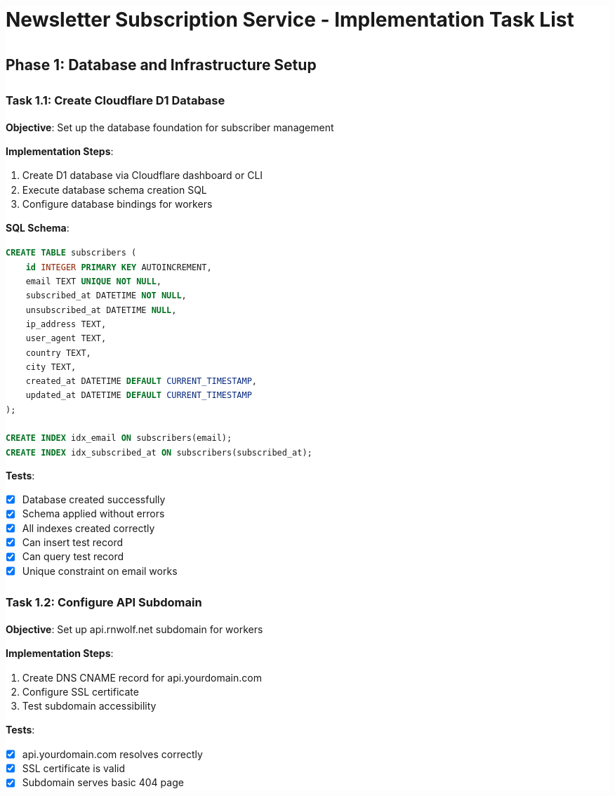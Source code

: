 # Newsletter Subscription Service - Implementation Task List

## Phase 1: Database and Infrastructure Setup

### Task 1.1: Create Cloudflare D1 Database
**Objective**: Set up the database foundation for subscriber management

**Implementation Steps**:
1. Create D1 database via Cloudflare dashboard or CLI
2. Execute database schema creation SQL
3. Configure database bindings for workers

**SQL Schema**:
```sql
CREATE TABLE subscribers (
    id INTEGER PRIMARY KEY AUTOINCREMENT,
    email TEXT UNIQUE NOT NULL,
    subscribed_at DATETIME NOT NULL,
    unsubscribed_at DATETIME NULL,
    ip_address TEXT,
    user_agent TEXT,
    country TEXT,
    city TEXT,
    created_at DATETIME DEFAULT CURRENT_TIMESTAMP,
    updated_at DATETIME DEFAULT CURRENT_TIMESTAMP
);

CREATE INDEX idx_email ON subscribers(email);
CREATE INDEX idx_subscribed_at ON subscribers(subscribed_at);
```

**Tests**:
- [X] Database created successfully
- [X] Schema applied without errors
- [X] All indexes created correctly
- [X] Can insert test record
- [X] Can query test record
- [X] Unique constraint on email works

### Task 1.2: Configure API Subdomain
**Objective**: Set up api.rnwolf.net subdomain for workers

**Implementation Steps**:
1. Create DNS CNAME record for api.yourdomain.com
2. Configure SSL certificate
3. Test subdomain accessibility

**Tests**:
- [X] api.yourdomain.com resolves correctly
- [X] SSL certificate is valid
- [X] Subdomain serves basic 404 page
